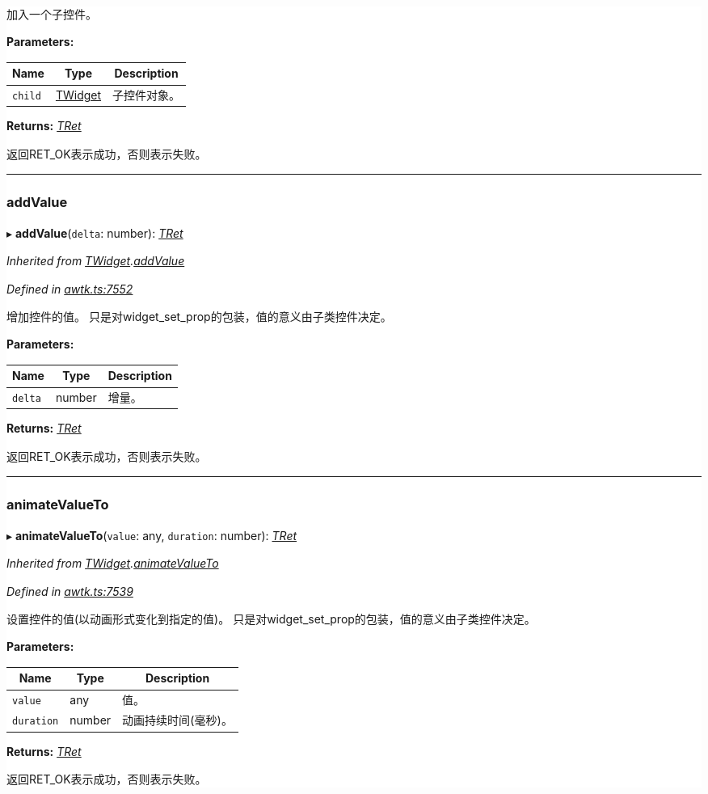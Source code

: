 加入一个子控件。

**Parameters:**

Name | Type | Description |
------ | ------ | ------ |
`child` | [TWidget](_awtk_.twidget.md) | 子控件对象。  |

**Returns:** *[TRet](../enums/_awtk_.tret.md)*

返回RET_OK表示成功，否则表示失败。

___

###  addValue

▸ **addValue**(`delta`: number): *[TRet](../enums/_awtk_.tret.md)*

*Inherited from [TWidget](_awtk_.twidget.md).[addValue](_awtk_.twidget.md#addvalue)*

*Defined in [awtk.ts:7552](https://github.com/zlgopen/awtk-binding/blob/066f953/tools/code_gen/js/output/awtk.ts#L7552)*

增加控件的值。
只是对widget\_set\_prop的包装，值的意义由子类控件决定。

**Parameters:**

Name | Type | Description |
------ | ------ | ------ |
`delta` | number | 增量。  |

**Returns:** *[TRet](../enums/_awtk_.tret.md)*

返回RET_OK表示成功，否则表示失败。

___

###  animateValueTo

▸ **animateValueTo**(`value`: any, `duration`: number): *[TRet](../enums/_awtk_.tret.md)*

*Inherited from [TWidget](_awtk_.twidget.md).[animateValueTo](_awtk_.twidget.md#animatevalueto)*

*Defined in [awtk.ts:7539](https://github.com/zlgopen/awtk-binding/blob/066f953/tools/code_gen/js/output/awtk.ts#L7539)*

设置控件的值(以动画形式变化到指定的值)。
只是对widget\_set\_prop的包装，值的意义由子类控件决定。

**Parameters:**

Name | Type | Description |
------ | ------ | ------ |
`value` | any | 值。 |
`duration` | number | 动画持续时间(毫秒)。  |

**Returns:** *[TRet](../enums/_awtk_.tret.md)*

返回RET_OK表示成功，否则表示失败。
